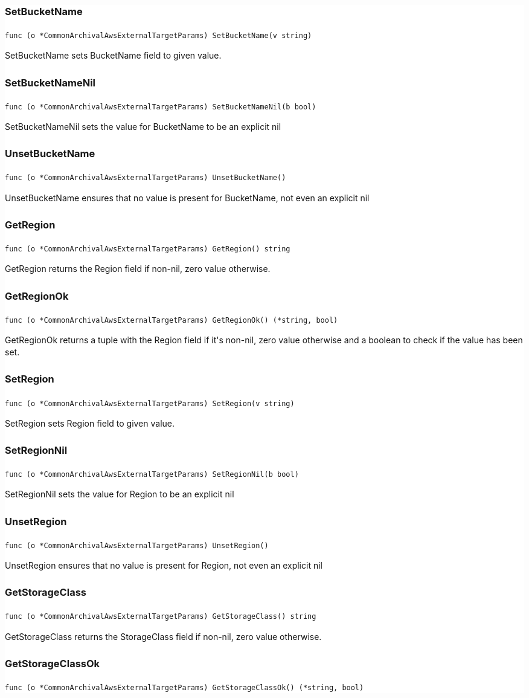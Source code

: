 ### SetBucketName

`func (o *CommonArchivalAwsExternalTargetParams) SetBucketName(v string)`

SetBucketName sets BucketName field to given value.


### SetBucketNameNil

`func (o *CommonArchivalAwsExternalTargetParams) SetBucketNameNil(b bool)`

 SetBucketNameNil sets the value for BucketName to be an explicit nil

### UnsetBucketName
`func (o *CommonArchivalAwsExternalTargetParams) UnsetBucketName()`

UnsetBucketName ensures that no value is present for BucketName, not even an explicit nil
### GetRegion

`func (o *CommonArchivalAwsExternalTargetParams) GetRegion() string`

GetRegion returns the Region field if non-nil, zero value otherwise.

### GetRegionOk

`func (o *CommonArchivalAwsExternalTargetParams) GetRegionOk() (*string, bool)`

GetRegionOk returns a tuple with the Region field if it's non-nil, zero value otherwise
and a boolean to check if the value has been set.

### SetRegion

`func (o *CommonArchivalAwsExternalTargetParams) SetRegion(v string)`

SetRegion sets Region field to given value.


### SetRegionNil

`func (o *CommonArchivalAwsExternalTargetParams) SetRegionNil(b bool)`

 SetRegionNil sets the value for Region to be an explicit nil

### UnsetRegion
`func (o *CommonArchivalAwsExternalTargetParams) UnsetRegion()`

UnsetRegion ensures that no value is present for Region, not even an explicit nil
### GetStorageClass

`func (o *CommonArchivalAwsExternalTargetParams) GetStorageClass() string`

GetStorageClass returns the StorageClass field if non-nil, zero value otherwise.

### GetStorageClassOk

`func (o *CommonArchivalAwsExternalTargetParams) GetStorageClassOk() (*string, bool)`
